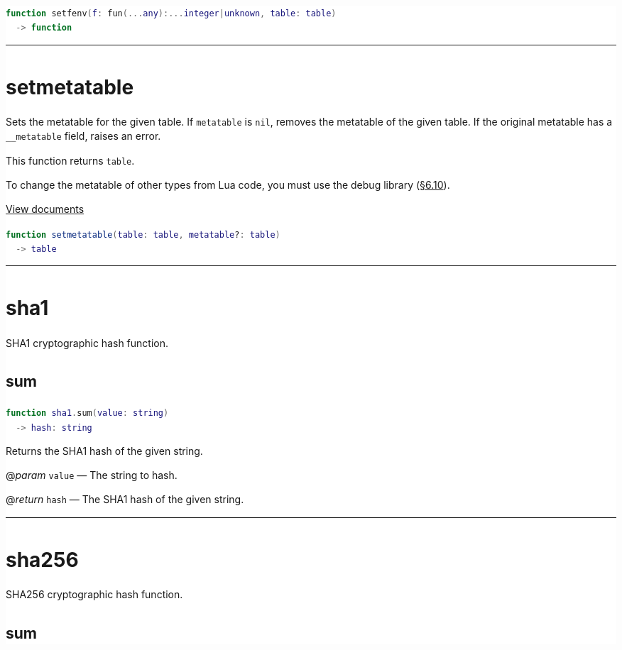 
```lua
function setfenv(f: fun(...any):...integer|unknown, table: table)
  -> function
```


---

# setmetatable


Sets the metatable for the given table. If `metatable` is `nil`, removes the metatable of the given table. If the original metatable has a `__metatable` field, raises an error.

This function returns `table`.

To change the metatable of other types from Lua code, you must use the debug library ([§6.10](http://www.lua.org/manual/5.2/manual.html#6.10)).


[View documents](http://www.lua.org/manual/5.4/manual.html#pdf-setmetatable)


```lua
function setmetatable(table: table, metatable?: table)
  -> table
```


---

# sha1

 SHA1 cryptographic hash function.

## sum


```lua
function sha1.sum(value: string)
  -> hash: string
```

 Returns the SHA1 hash of the given string.

@*param* `value` — The string to hash.

@*return* `hash` — The SHA1 hash of the given string.


---

# sha256

 SHA256 cryptographic hash function.

## sum
